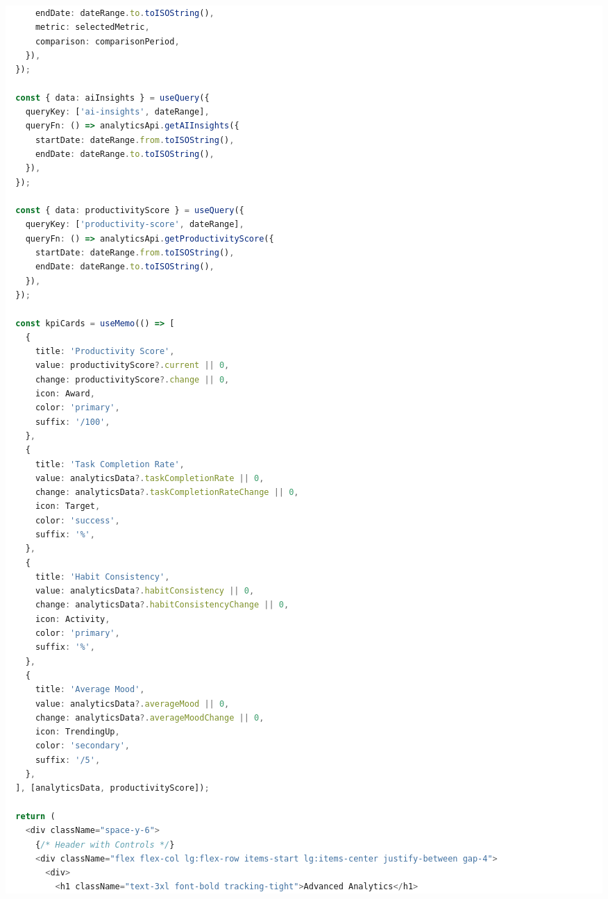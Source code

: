 ```typescript
      endDate: dateRange.to.toISOString(),
      metric: selectedMetric,
      comparison: comparisonPeriod,
    }),
  });

  const { data: aiInsights } = useQuery({
    queryKey: ['ai-insights', dateRange],
    queryFn: () => analyticsApi.getAIInsights({
      startDate: dateRange.from.toISOString(),
      endDate: dateRange.to.toISOString(),
    }),
  });

  const { data: productivityScore } = useQuery({
    queryKey: ['productivity-score', dateRange],
    queryFn: () => analyticsApi.getProductivityScore({
      startDate: dateRange.from.toISOString(),
      endDate: dateRange.to.toISOString(),
    }),
  });

  const kpiCards = useMemo(() => [
    {
      title: 'Productivity Score',
      value: productivityScore?.current || 0,
      change: productivityScore?.change || 0,
      icon: Award,
      color: 'primary',
      suffix: '/100',
    },
    {
      title: 'Task Completion Rate',
      value: analyticsData?.taskCompletionRate || 0,
      change: analyticsData?.taskCompletionRateChange || 0,
      icon: Target,
      color: 'success',
      suffix: '%',
    },
    {
      title: 'Habit Consistency',
      value: analyticsData?.habitConsistency || 0,
      change: analyticsData?.habitConsistencyChange || 0,
      icon: Activity,
      color: 'primary',
      suffix: '%',
    },
    {
      title: 'Average Mood',
      value: analyticsData?.averageMood || 0,
      change: analyticsData?.averageMoodChange || 0,
      icon: TrendingUp,
      color: 'secondary',
      suffix: '/5',
    },
  ], [analyticsData, productivityScore]);

  return (
    <div className="space-y-6">
      {/* Header with Controls */}
      <div className="flex flex-col lg:flex-row items-start lg:items-center justify-between gap-4">
        <div>
          <h1 className="text-3xl font-bold tracking-tight">Advanced Analytics</h1>
```